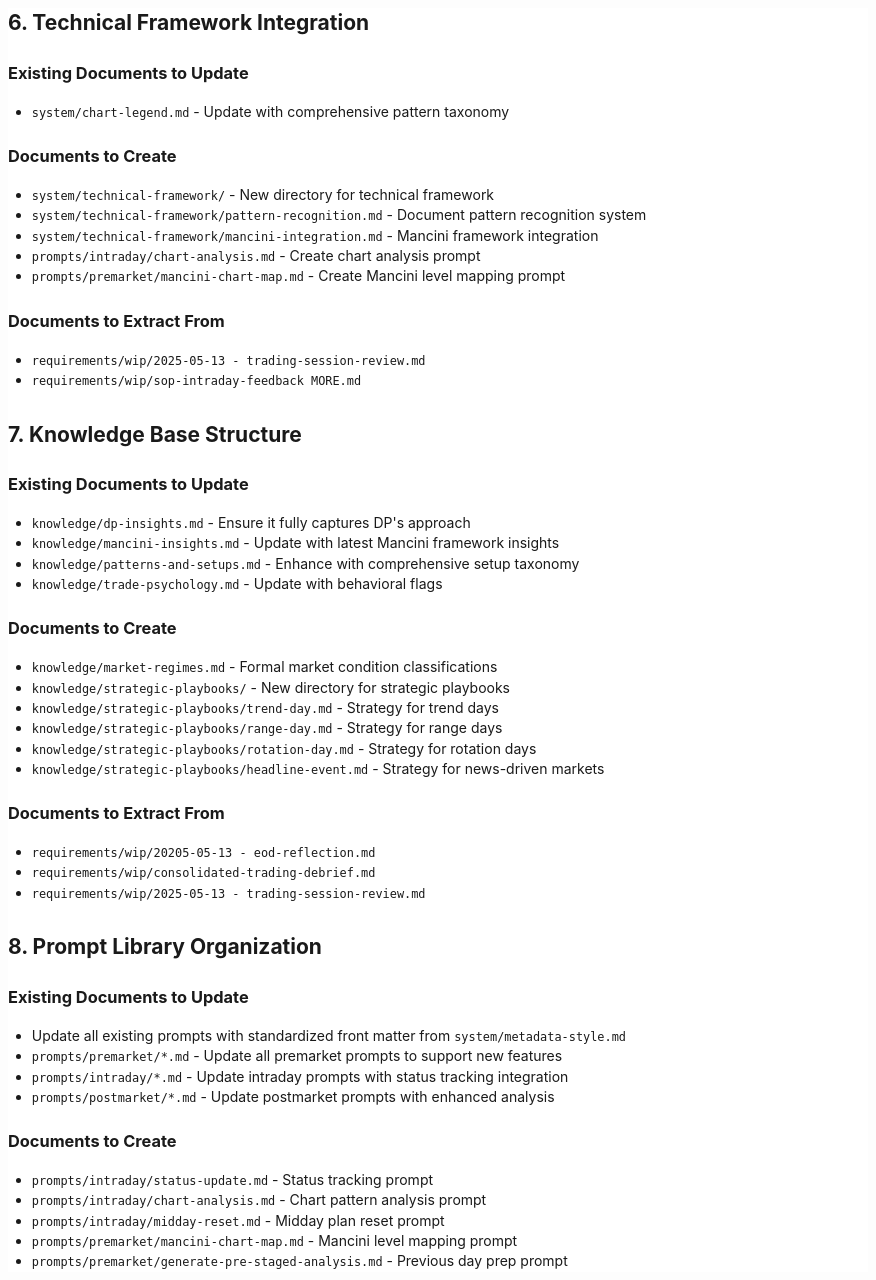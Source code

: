 ## 6. Technical Framework Integration

### Existing Documents to Update
- `system/chart-legend.md` - Update with comprehensive pattern taxonomy

### Documents to Create
- `system/technical-framework/` - New directory for technical framework
- `system/technical-framework/pattern-recognition.md` - Document pattern recognition system
- `system/technical-framework/mancini-integration.md` - Mancini framework integration
- `prompts/intraday/chart-analysis.md` - Create chart analysis prompt
- `prompts/premarket/mancini-chart-map.md` - Create Mancini level mapping prompt

### Documents to Extract From
- `requirements/wip/2025-05-13 - trading-session-review.md`
- `requirements/wip/sop-intraday-feedback MORE.md`

## 7. Knowledge Base Structure

### Existing Documents to Update
- `knowledge/dp-insights.md` - Ensure it fully captures DP's approach
- `knowledge/mancini-insights.md` - Update with latest Mancini framework insights
- `knowledge/patterns-and-setups.md` - Enhance with comprehensive setup taxonomy
- `knowledge/trade-psychology.md` - Update with behavioral flags

### Documents to Create
- `knowledge/market-regimes.md` - Formal market condition classifications
- `knowledge/strategic-playbooks/` - New directory for strategic playbooks
- `knowledge/strategic-playbooks/trend-day.md` - Strategy for trend days
- `knowledge/strategic-playbooks/range-day.md` - Strategy for range days
- `knowledge/strategic-playbooks/rotation-day.md` - Strategy for rotation days
- `knowledge/strategic-playbooks/headline-event.md` - Strategy for news-driven markets

### Documents to Extract From
- `requirements/wip/20205-05-13 - eod-reflection.md`
- `requirements/wip/consolidated-trading-debrief.md`
- `requirements/wip/2025-05-13 - trading-session-review.md`

## 8. Prompt Library Organization

### Existing Documents to Update
- Update all existing prompts with standardized front matter from `system/metadata-style.md`
- `prompts/premarket/*.md` - Update all premarket prompts to support new features
- `prompts/intraday/*.md` - Update intraday prompts with status tracking integration
- `prompts/postmarket/*.md` - Update postmarket prompts with enhanced analysis

### Documents to Create
- `prompts/intraday/status-update.md` - Status tracking prompt
- `prompts/intraday/chart-analysis.md` - Chart pattern analysis prompt
- `prompts/intraday/midday-reset.md` - Midday plan reset prompt
- `prompts/premarket/mancini-chart-map.md` - Mancini level mapping prompt
- `prompts/premarket/generate-pre-staged-analysis.md` - Previous day prep prompt
